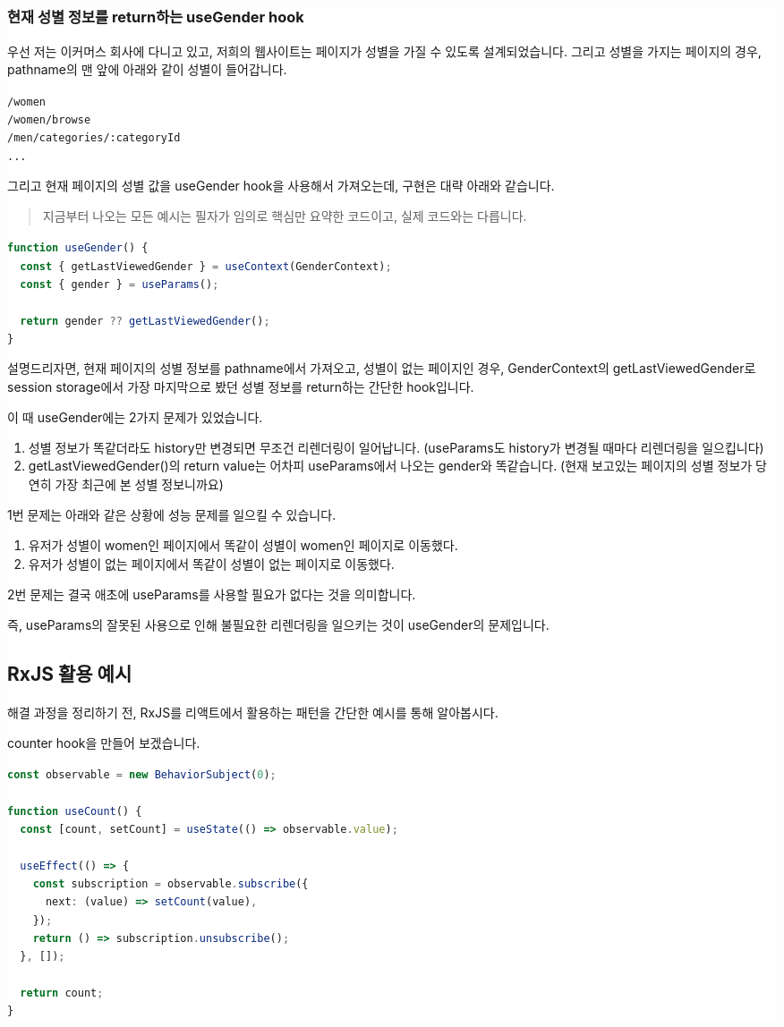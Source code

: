 ### 현재 성별 정보를 return하는 useGender hook

우선 저는 이커머스 회사에 다니고 있고, 저희의 웹사이트는 페이지가 성별을 가질 수 있도록 설계되었습니다. 그리고 성별을 가지는 페이지의 경우, pathname의 맨 앞에 아래와 같이 성별이 들어갑니다.

```
/women
/women/browse
/men/categories/:categoryId
...
```

그리고 현재 페이지의 성별 값을 useGender hook을 사용해서 가져오는데, 구현은 대략 아래와 같습니다.

> 지금부터 나오는 모든 예시는 필자가 임의로 핵심만 요약한 코드이고, 실제 코드와는 다릅니다.

```typescript
function useGender() {
  const { getLastViewedGender } = useContext(GenderContext);
  const { gender } = useParams();

  return gender ?? getLastViewedGender();
}
```

설명드리자면, 현재 페이지의 성별 정보를 pathname에서 가져오고, 성별이 없는 페이지인 경우, GenderContext의 getLastViewedGender로 session storage에서 가장 마지막으로 봤던 성별 정보를 return하는 간단한 hook입니다.

이 때 useGender에는 2가지 문제가 있었습니다.

1. 성별 정보가 똑같더라도 history만 변경되면 무조건 리렌더링이 일어납니다. (useParams도 history가 변경될 때마다 리렌더링을 일으킵니다)
2. getLastViewedGender()의 return value는 어차피 useParams에서 나오는 gender와 똑같습니다. (현재 보고있는 페이지의 성별 정보가 당연히 가장 최근에 본 성별 정보니까요)

1번 문제는 아래와 같은 상황에 성능 문제를 일으킬 수 있습니다.

1. 유저가 성별이 women인 페이지에서 똑같이 성별이 women인 페이지로 이동했다.
2. 유저가 성별이 없는 페이지에서 똑같이 성별이 없는 페이지로 이동했다.

2번 문제는 결국 애초에 useParams를 사용할 필요가 없다는 것을 의미합니다.

즉, useParams의 잘못된 사용으로 인해 불필요한 리렌더링을 일으키는 것이 useGender의 문제입니다.

## RxJS 활용 예시

해결 과정을 정리하기 전, RxJS를 리액트에서 활용하는 패턴을 간단한 예시를 통해 알아봅시다.

counter hook을 만들어 보겠습니다.

```typescript
const observable = new BehaviorSubject(0);

function useCount() {
  const [count, setCount] = useState(() => observable.value);

  useEffect(() => {
    const subscription = observable.subscribe({
      next: (value) => setCount(value),
    });
    return () => subscription.unsubscribe();
  }, []);

  return count;
}
```
